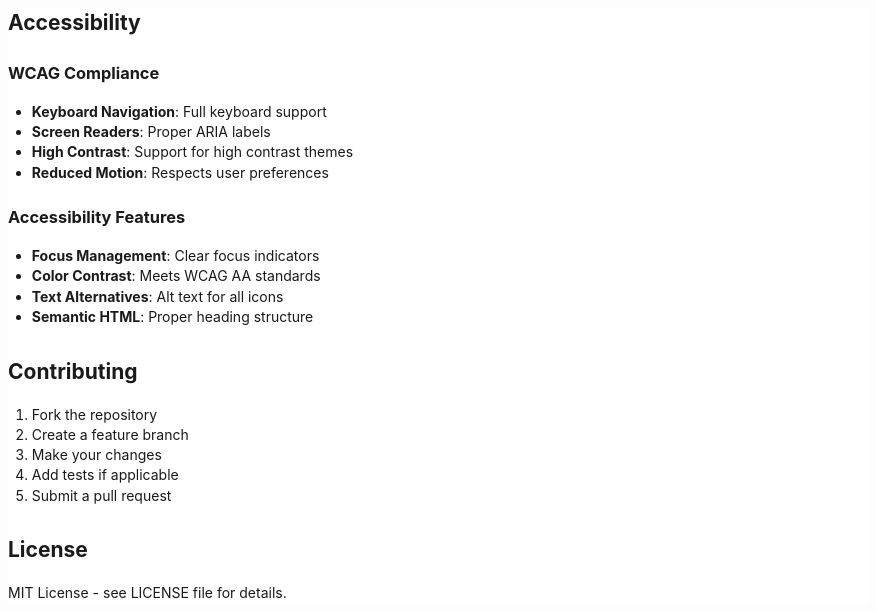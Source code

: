## Accessibility

### WCAG Compliance

- **Keyboard Navigation**: Full keyboard support
- **Screen Readers**: Proper ARIA labels
- **High Contrast**: Support for high contrast themes
- **Reduced Motion**: Respects user preferences

### Accessibility Features

- **Focus Management**: Clear focus indicators
- **Color Contrast**: Meets WCAG AA standards
- **Text Alternatives**: Alt text for all icons
- **Semantic HTML**: Proper heading structure

## Contributing

1. Fork the repository
2. Create a feature branch
3. Make your changes
4. Add tests if applicable
5. Submit a pull request

## License

MIT License - see LICENSE file for details.
